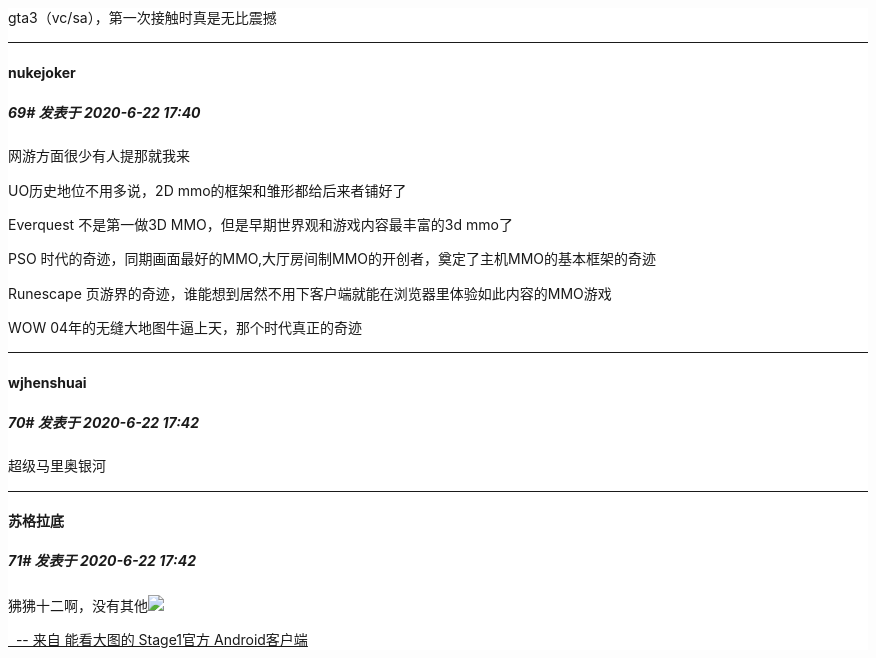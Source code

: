 


gta3（vc/sa），第一次接触时真是无比震撼







*****

####  nukejoker  
##### 69#       发表于 2020-6-22 17:40




网游方面很少有人提那就我来

UO历史地位不用多说，2D mmo的框架和雏形都给后来者铺好了

Everquest 不是第一做3D MMO，但是早期世界观和游戏内容最丰富的3d mmo了

PSO 时代的奇迹，同期画面最好的MMO,大厅房间制MMO的开创者，奠定了主机MMO的基本框架的奇迹

Runescape 页游界的奇迹，谁能想到居然不用下客户端就能在浏览器里体验如此内容的MMO游戏

WOW 04年的无缝大地图牛逼上天，那个时代真正的奇迹







*****

####  wjhenshuai  
##### 70#       发表于 2020-6-22 17:42




超级马里奥银河







*****

####  苏格拉底  
##### 71#       发表于 2020-6-22 17:42




狒狒十二啊，没有其他<img src="https://static.saraba1st.com/image/smiley/face2017/033.png" referrerpolicy="no-referrer">

[  -- 来自 能看大图的 Stage1官方 Android客户端](https://www.coolapk.com/apk/140634)







